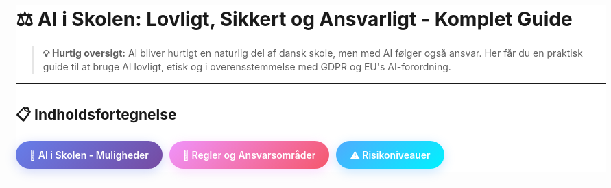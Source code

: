 # ⚖️ AI i Skolen: Lovligt, Sikkert og Ansvarligt - Komplet Guide

> **💡 Hurtig oversigt:** AI bliver hurtigt en naturlig del af dansk skole, men med AI følger også ansvar. Her får du en praktisk guide til at bruge AI lovligt, etisk og i overensstemmelse med GDPR og EU's AI-forordning.

---

## 📋 Indholdsfortegnelse

<div style="display: flex; flex-wrap: wrap; gap: 10px; margin: 20px 0;">

<a href="#ai-i-skolen-muligheder" style="
    background: linear-gradient(135deg, #667eea 0%, #764ba2 100%);
    color: white;
    padding: 12px 20px;
    border-radius: 25px;
    text-decoration: none;
    font-weight: 600;
    box-shadow: 0 4px 15px rgba(102, 126, 234, 0.3);
    transition: all 0.3s ease;
    border: none;
    cursor: pointer;
    font-size: 14px;
">🚀 AI i Skolen - Muligheder</a>

<a href="#regler-og-ansvarsområder" style="
    background: linear-gradient(135deg, #f093fb 0%, #f5576c 100%);
    color: white;
    padding: 12px 20px;
    border-radius: 25px;
    text-decoration: none;
    font-weight: 600;
    box-shadow: 0 4px 15px rgba(240, 147, 251, 0.3);
    transition: all 0.3s ease;
    border: none;
    cursor: pointer;
    font-size: 14px;
">📜 Regler og Ansvarsområder</a>

<a href="#risikoniveauer" style="
    background: linear-gradient(135deg, #4facfe 0%, #00f2fe 100%);
    color: white;
    padding: 12px 20px;
    border-radius: 25px;
    text-decoration: none;
    font-weight: 600;
    box-shadow: 0 4px 15px rgba(79, 172, 254, 0.3);
    transition: all 0.3s ease;
    border: none;
    cursor: pointer;
    font-size: 14px;
">⚠️ Risikoniveauer</a>
